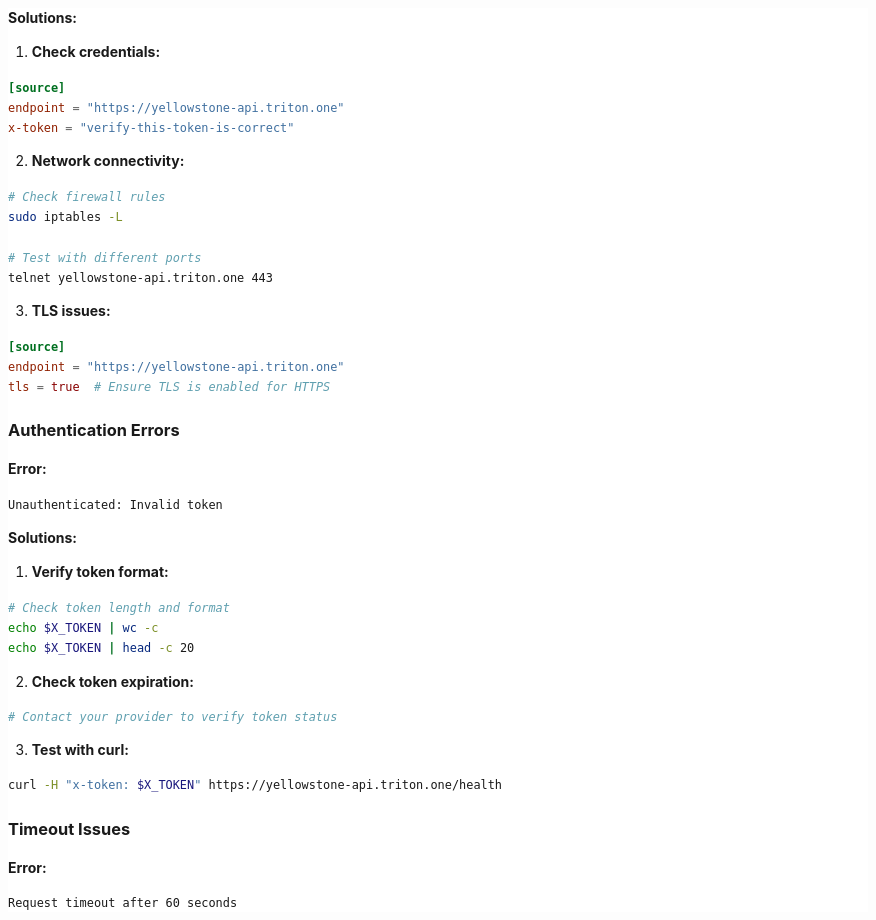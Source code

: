 **Solutions:**

1. **Check credentials:**
```toml
[source]
endpoint = "https://yellowstone-api.triton.one"
x-token = "verify-this-token-is-correct"
```

2. **Network connectivity:**
```bash
# Check firewall rules
sudo iptables -L

# Test with different ports
telnet yellowstone-api.triton.one 443
```

3. **TLS issues:**
```toml
[source]
endpoint = "https://yellowstone-api.triton.one"
tls = true  # Ensure TLS is enabled for HTTPS
```

### Authentication Errors

**Error:**
```
Unauthenticated: Invalid token
```

**Solutions:**

1. **Verify token format:**
```bash
# Check token length and format
echo $X_TOKEN | wc -c
echo $X_TOKEN | head -c 20
```

2. **Check token expiration:**
```bash
# Contact your provider to verify token status
```

3. **Test with curl:**
```bash
curl -H "x-token: $X_TOKEN" https://yellowstone-api.triton.one/health
```

### Timeout Issues

**Error:**
```
Request timeout after 60 seconds
```
